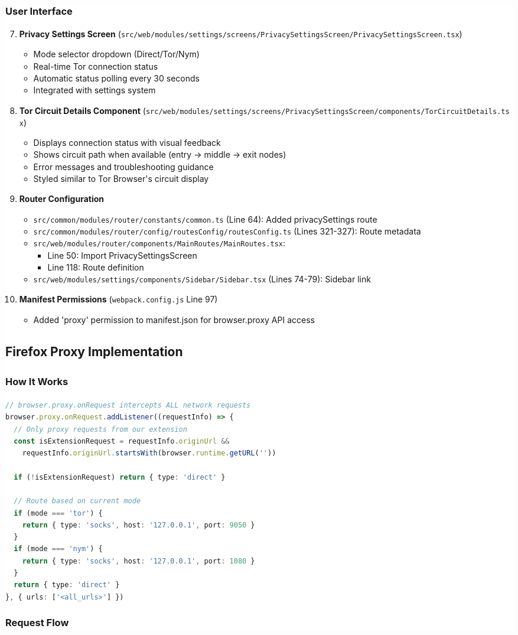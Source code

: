 ### User Interface

7. **Privacy Settings Screen** (`src/web/modules/settings/screens/PrivacySettingsScreen/PrivacySettingsScreen.tsx`)
   - Mode selector dropdown (Direct/Tor/Nym)
   - Real-time Tor connection status
   - Automatic status polling every 30 seconds
   - Integrated with settings system

8. **Tor Circuit Details Component** (`src/web/modules/settings/screens/PrivacySettingsScreen/components/TorCircuitDetails.tsx`)
   - Displays connection status with visual feedback
   - Shows circuit path when available (entry → middle → exit nodes)
   - Error messages and troubleshooting guidance
   - Styled similar to Tor Browser's circuit display

9. **Router Configuration**
   - `src/common/modules/router/constants/common.ts` (Line 64): Added privacySettings route
   - `src/common/modules/router/config/routesConfig/routesConfig.ts` (Lines 321-327): Route metadata
   - `src/web/modules/router/components/MainRoutes/MainRoutes.tsx`:
     - Line 50: Import PrivacySettingsScreen
     - Line 118: Route definition
   - `src/web/modules/settings/components/Sidebar/Sidebar.tsx` (Lines 74-79): Sidebar link

10. **Manifest Permissions** (`webpack.config.js` Line 97)
    - Added 'proxy' permission to manifest.json for browser.proxy API access

## Firefox Proxy Implementation

### How It Works

```typescript
// browser.proxy.onRequest intercepts ALL network requests
browser.proxy.onRequest.addListener((requestInfo) => {
  // Only proxy requests from our extension
  const isExtensionRequest = requestInfo.originUrl &&
    requestInfo.originUrl.startsWith(browser.runtime.getURL(''))

  if (!isExtensionRequest) return { type: 'direct' }

  // Route based on current mode
  if (mode === 'tor') {
    return { type: 'socks', host: '127.0.0.1', port: 9050 }
  }
  if (mode === 'nym') {
    return { type: 'socks', host: '127.0.0.1', port: 1080 }
  }
  return { type: 'direct' }
}, { urls: ['<all_urls>'] })
```

### Request Flow

